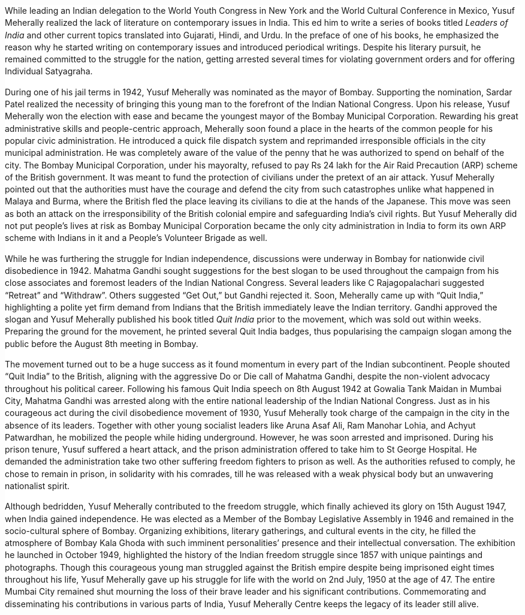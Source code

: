 While leading an Indian delegation to the World Youth Congress in New York and the World Cultural Conference in Mexico, Yusuf Meherally realized the lack of literature on contemporary issues in India. This ed him to write a series of books titled _Leaders of India_ and other current topics translated into Gujarati, Hindi, and Urdu. In the preface of one of his books, he emphasized the reason why he started writing on contemporary issues and introduced periodical writings. Despite his literary pursuit, he remained committed to the struggle for the nation, getting arrested several times for violating government orders and for offering Individual Satyagraha.

During one of his jail terms in 1942, Yusuf Meherally was nominated as the mayor of Bombay. Supporting the nomination, Sardar Patel realized the necessity of bringing this young man to the forefront of the Indian National Congress. Upon his release, Yusuf Meherally won the election with ease and became the youngest mayor of the Bombay Municipal Corporation. Rewarding his great administrative skills and people-centric approach, Meherally soon found a place in the hearts of the common people for his popular civic administration. He introduced a quick file dispatch system and reprimanded irresponsible officials in the city municipal administration. He was completely aware of the value of the penny that he was authorized to spend on behalf of the city. The Bombay Municipal Corporation, under his mayoralty, refused to pay Rs 24 lakh for the Air Raid Precaution (ARP) scheme of the British government. It was meant to fund the protection of civilians under the pretext of an air attack. Yusuf Meherally pointed out that the authorities must have the courage and defend the city from such catastrophes unlike what happened in Malaya and Burma, where the British fled the place leaving its civilians to die at the hands of the Japanese. This move was seen as both an attack on the irresponsibility of the British colonial empire and safeguarding India’s civil rights. But Yusuf Meherally did not put people’s lives at risk as Bombay Municipal Corporation became the only city administration in India to form its own ARP scheme with Indians in it and a People’s Volunteer Brigade as well. 

While he was furthering the struggle for Indian independence, discussions were underway in Bombay for nationwide civil disobedience in 1942. Mahatma Gandhi sought suggestions for the best slogan to be used throughout the campaign from his close associates and foremost leaders of the Indian National Congress. Several leaders like C Rajagopalachari suggested “Retreat” and “Withdraw”. Others suggested “Get Out,” but Gandhi rejected it. Soon, Meherally came up with “Quit India,” highlighting a polite yet firm demand from Indians that the British immediately leave the Indian territory. Gandhi approved the slogan and Yusuf Meherally published his book titled _Quit India_ prior to the movement, which was sold out within weeks. Preparing the ground for the movement, he printed several Quit India badges, thus popularising the campaign slogan among the public before the August 8th meeting in Bombay. 

The movement turned out to be a huge success as it found momentum in every part of the Indian subcontinent. People shouted “Quit India” to the British, aligning with the aggressive Do or Die call of Mahatma Gandhi, despite the non-violent advocacy throughout his political career. Following his famous Quit India speech on 8th August 1942 at Gowalia Tank Maidan in Mumbai City, Mahatma Gandhi was arrested along with the entire national leadership of the Indian National Congress. Just as in his courageous act during the civil disobedience movement of 1930, Yusuf Meherally took charge of the campaign in the city in the absence of its leaders. Together with other young socialist leaders like Aruna Asaf Ali, Ram Manohar Lohia, and Achyut Patwardhan, he mobilized the people while hiding underground. However, he was soon arrested and imprisoned. During his prison tenure, Yusuf suffered a heart attack, and the prison administration offered to take him to St George Hospital. He demanded the administration take two other suffering freedom fighters to prison as well. As the authorities refused to comply, he chose to remain in prison, in solidarity with his comrades, till he was released with a weak physical body but an unwavering nationalist spirit.

Although bedridden, Yusuf Meherally contributed to the freedom struggle, which finally achieved its glory on 15th August 1947, when India gained independence. He was elected as a Member of the Bombay Legislative Assembly in 1946 and remained in the socio-cultural sphere of Bombay. Organizing exhibitions, literary gatherings, and cultural events in the city, he filled the atmosphere of Bombay Kala Ghoda with such imminent personalities’ presence and their intellectual conversation. The exhibition he launched in October 1949, highlighted the history of the Indian freedom struggle since 1857 with unique paintings and photographs. Though this courageous young man struggled against the British empire despite being imprisoned eight times throughout his life, Yusuf Meherally gave up his struggle for life with the world on 2nd July, 1950 at the age of 47. The entire Mumbai City remained shut mourning the loss of their brave leader and his significant contributions. Commemorating and disseminating his contributions in various parts of India, Yusuf Meherally Centre keeps the legacy of its leader still alive.
